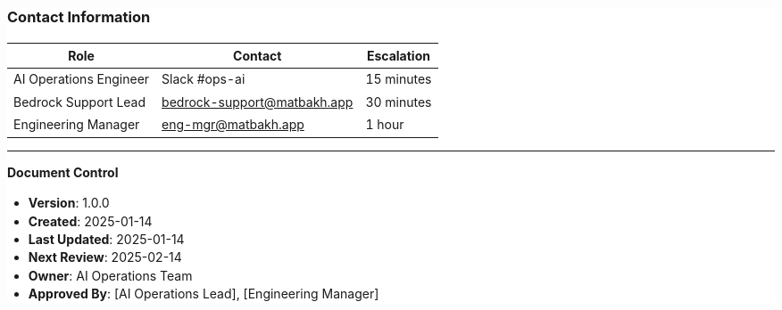 ### Contact Information

| Role                   | Contact                     | Escalation |
| ---------------------- | --------------------------- | ---------- |
| AI Operations Engineer | Slack #ops-ai               | 15 minutes |
| Bedrock Support Lead   | bedrock-support@matbakh.app | 30 minutes |
| Engineering Manager    | eng-mgr@matbakh.app         | 1 hour     |

---

**Document Control**

- **Version**: 1.0.0
- **Created**: 2025-01-14
- **Last Updated**: 2025-01-14
- **Next Review**: 2025-02-14
- **Owner**: AI Operations Team
- **Approved By**: [AI Operations Lead], [Engineering Manager]

